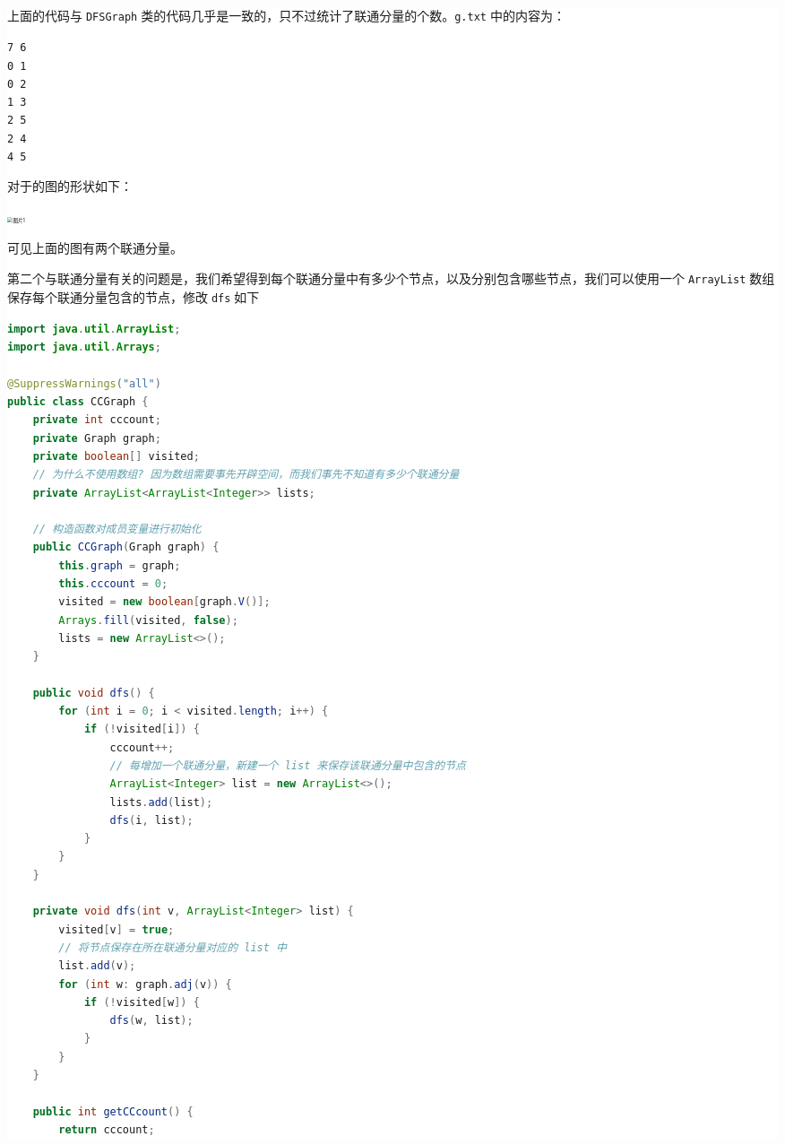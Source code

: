 上面的代码与 `DFSGraph` 类的代码几乎是一致的，只不过统计了联通分量的个数。`g.txt` 中的内容为：

```
7 6
0 1
0 2
1 3
2 5
2 4
4 5
```

对于的图的形状如下：

<img src="https://gitee.com/lastknightcoder/blogimage/raw/master/20201023001245.png" alt="图片1" style="zoom:40%;" />

可见上面的图有两个联通分量。

第二个与联通分量有关的问题是，我们希望得到每个联通分量中有多少个节点，以及分别包含哪些节点，我们可以使用一个 `ArrayList` 数组保存每个联通分量包含的节点，修改 `dfs` 如下

```java
import java.util.ArrayList;
import java.util.Arrays;

@SuppressWarnings("all")
public class CCGraph {
    private int cccount;
    private Graph graph;
    private boolean[] visited;
    // 为什么不使用数组? 因为数组需要事先开辟空间，而我们事先不知道有多少个联通分量
    private ArrayList<ArrayList<Integer>> lists;

    // 构造函数对成员变量进行初始化
    public CCGraph(Graph graph) {
        this.graph = graph;
        this.cccount = 0;
        visited = new boolean[graph.V()];
        Arrays.fill(visited, false);
        lists = new ArrayList<>();
    }

    public void dfs() {
        for (int i = 0; i < visited.length; i++) {
            if (!visited[i]) {
                cccount++;
                // 每增加一个联通分量，新建一个 list 来保存该联通分量中包含的节点
                ArrayList<Integer> list = new ArrayList<>();
                lists.add(list);
                dfs(i, list);
            }
        }
    }

    private void dfs(int v, ArrayList<Integer> list) {
        visited[v] = true;
        // 将节点保存在所在联通分量对应的 list 中
        list.add(v);
        for (int w: graph.adj(v)) {
            if (!visited[w]) {
                dfs(w, list);
            }
        }
    }

    public int getCCcount() {
        return cccount;
```
